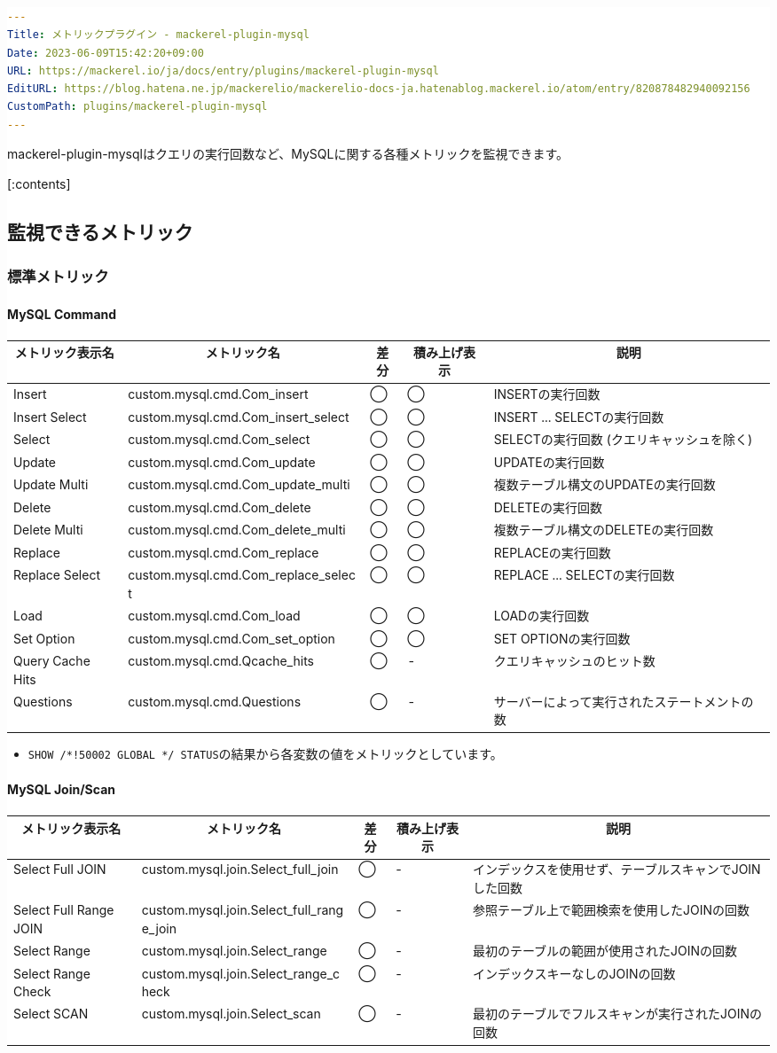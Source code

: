 ```yaml
---
Title: メトリックプラグイン - mackerel-plugin-mysql
Date: 2023-06-09T15:42:20+09:00
URL: https://mackerel.io/ja/docs/entry/plugins/mackerel-plugin-mysql
EditURL: https://blog.hatena.ne.jp/mackerelio/mackerelio-docs-ja.hatenablog.mackerel.io/atom/entry/820878482940092156
CustomPath: plugins/mackerel-plugin-mysql
---
```


mackerel-plugin-mysqlはクエリの実行回数など、MySQLに関する各種メトリックを監視できます。

[:contents]

<h2 id="metrics">監視できるメトリック</h2>

<h3 id="standard-metrics">標準メトリック</h3>

#### MySQL Command

| メトリック表示名 | メトリック名                        | 差分 | 積み上げ表示 | 説明                                         |
| ---------------- | ----------------------------------- | ---- | ------------ | -------------------------------------------- |
| Insert           | custom.mysql.cmd.Com_insert         | ◯    | ◯            | INSERTの実行回数                             |
| Insert Select    | custom.mysql.cmd.Com_insert_select  | ◯    | ◯            | INSERT ... SELECTの実行回数                  |
| Select           | custom.mysql.cmd.Com_select         | ◯    | ◯            | SELECTの実行回数 (クエリキャッシュを除く)    |
| Update           | custom.mysql.cmd.Com_update         | ◯    | ◯            | UPDATEの実行回数                             |
| Update Multi     | custom.mysql.cmd.Com_update_multi   | ◯    | ◯            | 複数テーブル構文のUPDATEの実行回数           |
| Delete           | custom.mysql.cmd.Com_delete         | ◯    | ◯            | DELETEの実行回数                             |
| Delete Multi     | custom.mysql.cmd.Com_delete_multi   | ◯    | ◯            | 複数テーブル構文のDELETEの実行回数           |
| Replace          | custom.mysql.cmd.Com_replace        | ◯    | ◯            | REPLACEの実行回数                            |
| Replace Select   | custom.mysql.cmd.Com_replace_select | ◯    | ◯            | REPLACE ... SELECTの実行回数                 |
| Load             | custom.mysql.cmd.Com_load           | ◯    | ◯            | LOADの実行回数                               |
| Set Option       | custom.mysql.cmd.Com_set_option     | ◯    | ◯            | SET OPTIONの実行回数                         |
| Query Cache Hits | custom.mysql.cmd.Qcache_hits        | ◯    | -            | クエリキャッシュのヒット数                   |
| Questions        | custom.mysql.cmd.Questions          | ◯    | -            | サーバーによって実行されたステートメントの数 |

- `SHOW /*!50002 GLOBAL */ STATUS`の結果から各変数の値をメトリックとしています。

#### MySQL Join/Scan

| メトリック表示名       | メトリック名                             | 差分 | 積み上げ表示 | 説明                                                   |
| ---------------------- | ---------------------------------------- | ---- | ------------ | ------------------------------------------------------ |
| Select Full JOIN       | custom.mysql.join.Select_full_join       | ◯    | -            | インデックスを使用せず、テーブルスキャンでJOINした回数 |
| Select Full Range JOIN | custom.mysql.join.Select_full_range_join | ◯    | -            | 参照テーブル上で範囲検索を使用したJOINの回数           |
| Select Range           | custom.mysql.join.Select_range           | ◯    | -            | 最初のテーブルの範囲が使用されたJOINの回数             |
| Select Range Check     | custom.mysql.join.Select_range_check     | ◯    | -            | インデックスキーなしのJOINの回数                       |
| Select SCAN            | custom.mysql.join.Select_scan            | ◯    | -            | 最初のテーブルでフルスキャンが実行されたJOINの回数     |
